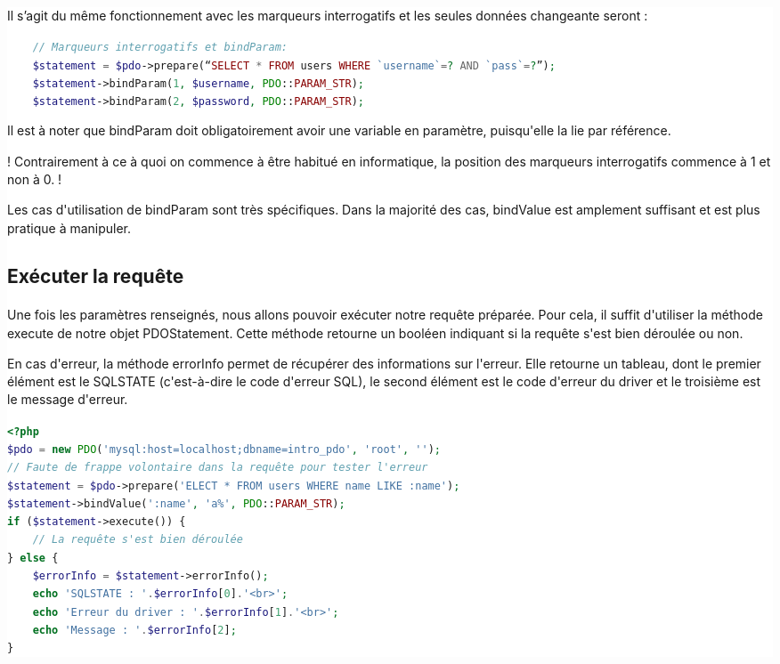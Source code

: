 Il s’agit du même fonctionnement avec les marqueurs interrogatifs et les seules données changeante seront :

```php
    // Marqueurs interrogatifs et bindParam:
    $statement = $pdo->prepare(“SELECT * FROM users WHERE `username`=? AND `pass`=?”);
    $statement->bindParam(1, $username, PDO::PARAM_STR);
    $statement->bindParam(2, $password, PDO::PARAM_STR);
```

Il est à noter que bindParam doit obligatoirement avoir une variable en paramètre, puisqu'elle la lie par référence.

!
Contrairement à ce à quoi on commence à être habitué en informatique, la position des marqueurs interrogatifs commence à 1 et non à 0.
!

Les cas d'utilisation de bindParam sont très spécifiques. Dans la majorité des cas, bindValue est amplement suffisant et est plus pratique à manipuler.

## Exécuter la requête

Une fois les paramètres renseignés, nous allons pouvoir exécuter notre requête préparée. Pour cela, il suffit d'utiliser la méthode execute de notre objet PDOStatement. Cette méthode retourne un booléen indiquant si la requête s'est bien déroulée ou non.

En cas d'erreur, la méthode errorInfo permet de récupérer des informations sur l'erreur. Elle retourne un tableau, dont le premier élément est le SQLSTATE (c'est-à-dire le code d'erreur SQL), le second élément est le code d'erreur du driver et le troisième est le message d'erreur.

```php
<?php
$pdo = new PDO('mysql:host=localhost;dbname=intro_pdo', 'root', '');
// Faute de frappe volontaire dans la requête pour tester l'erreur
$statement = $pdo->prepare('ELECT * FROM users WHERE name LIKE :name');
$statement->bindValue(':name', 'a%', PDO::PARAM_STR);
if ($statement->execute()) {
    // La requête s'est bien déroulée
} else {
    $errorInfo = $statement->errorInfo();
    echo 'SQLSTATE : '.$errorInfo[0].'<br>';
    echo 'Erreur du driver : '.$errorInfo[1].'<br>';
    echo 'Message : '.$errorInfo[2];
}
```
